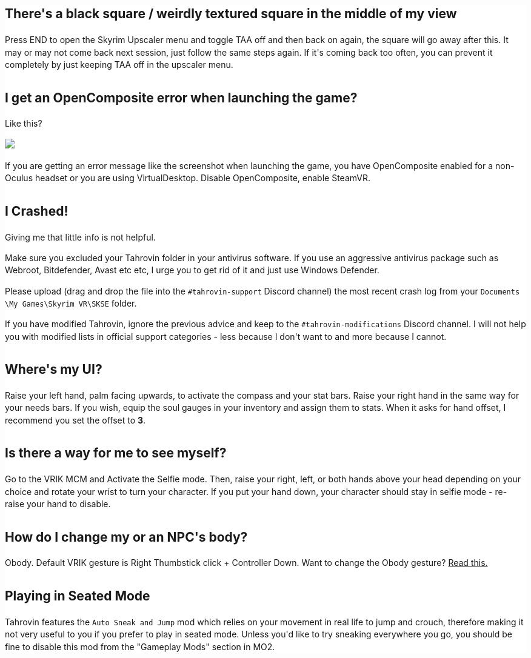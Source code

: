 
## There's a black square / weirdly textured square in the middle of my view
Press END to open the Skyrim Upscaler menu and toggle TAA off and then back on again, the square will go away after this. It may or may not come back next session, just follow the same steps again.
If it's coming back too often, you can prevent it completely by just keeping TAA off in the upscaler menu.

## I get an OpenComposite error when launching the game?
Like this?

![](https://i.imgur.com/3zYQXNz.png)

If you are getting an error message like the screenshot when launching the game, you have OpenComposite enabled for a non-Oculus headset or you are using VirtualDesktop. Disable OpenComposite, enable SteamVR.

## I Crashed!
Giving me that little info is not helpful. 

Make sure you excluded your Tahrovin folder in your antivirus software. If you use an aggressive antivirus package such as Webroot, Bitdefender, Avast etc etc, I urge you to get rid of it and just use Windows Defender.

Please upload (drag and drop the file into the `#tahrovin-support` Discord channel) the most recent crash log from your `Documents\My Games\Skyrim VR\SKSE` folder.

If you have modified Tahrovin, ignore the previous advice and keep to the `#tahrovin-modifications` Discord channel. I will not help you with modified lists in official support categories - less because I don't want to and more because I cannot.

## Where's my UI?
Raise your left hand, palm facing upwards, to activate the compass and your stat bars. Raise your right hand in the same way for your needs bars. If you wish, equip the soul gauges in your inventory and assign them to stats. When it asks for hand offset, I recommend you set the offset to **3**.

## Is there a way for me to see myself?
Go to the VRIK MCM and Activate the Selfie mode. Then, raise your right, left, or both hands above your head depending on your choice and rotate your wrist to turn your character. If you put your hand down, your character should stay in selfie mode - re-raise your hand to disable.

## How do I change my or an NPC's body?
Obody. Default VRIK gesture is Right Thumbstick click + Controller Down. Want to change the Obody gesture? [Read this.](https://github.com/iAmMe27/Tahrovin/wiki/Changing-Autobody-Hotkey)

## Playing in Seated Mode
Tahrovin features the `Auto Sneak and Jump` mod which relies on your movement in real life to jump and crouch, therefore making it not very useful to you if you prefer to play in seated mode. Unless you'd like to try sneaking everywhere you go, you should be fine to disable this mod from the "Gameplay Mods" section in MO2.
